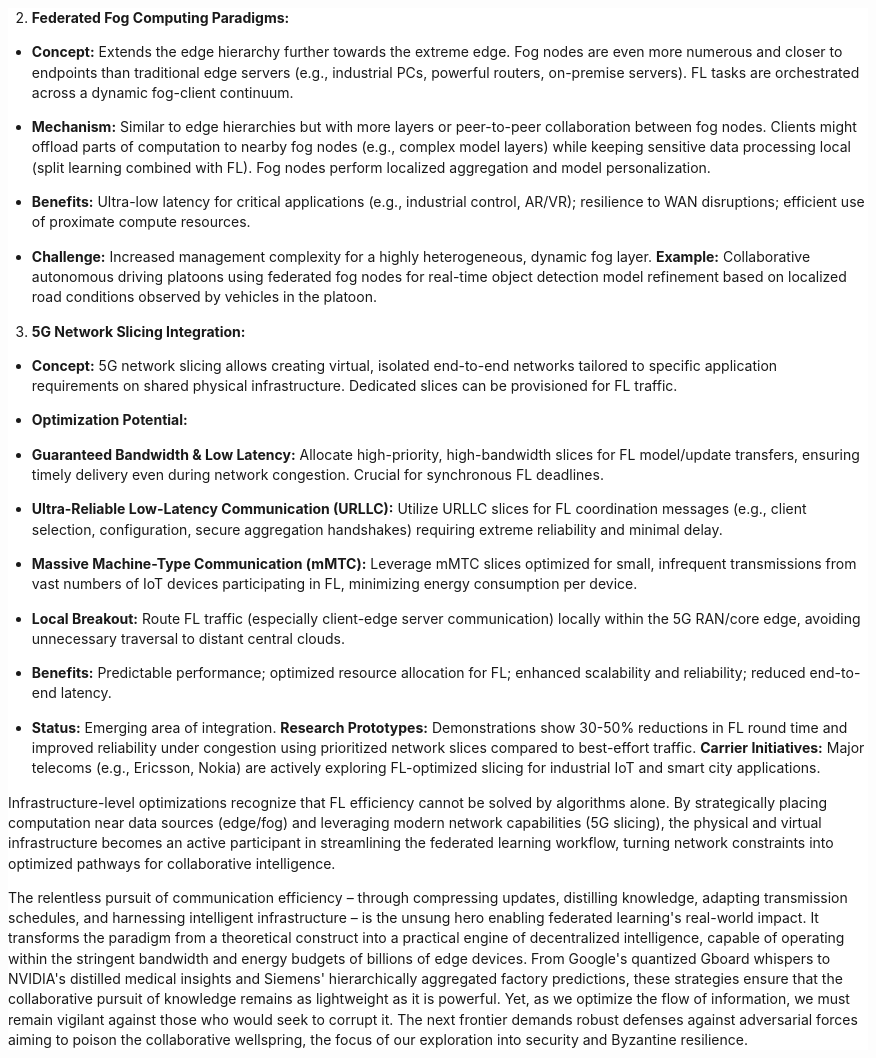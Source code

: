 2.  **Federated Fog Computing Paradigms:**

*   **Concept:** Extends the edge hierarchy further towards the extreme edge. Fog nodes are even more numerous and closer to endpoints than traditional edge servers (e.g., industrial PCs, powerful routers, on-premise servers). FL tasks are orchestrated across a dynamic fog-client continuum.

*   **Mechanism:** Similar to edge hierarchies but with more layers or peer-to-peer collaboration between fog nodes. Clients might offload parts of computation to nearby fog nodes (e.g., complex model layers) while keeping sensitive data processing local (split learning combined with FL). Fog nodes perform localized aggregation and model personalization.

*   **Benefits:** Ultra-low latency for critical applications (e.g., industrial control, AR/VR); resilience to WAN disruptions; efficient use of proximate compute resources.

*   **Challenge:** Increased management complexity for a highly heterogeneous, dynamic fog layer. **Example:** Collaborative autonomous driving platoons using federated fog nodes for real-time object detection model refinement based on localized road conditions observed by vehicles in the platoon.

3.  **5G Network Slicing Integration:**

*   **Concept:** 5G network slicing allows creating virtual, isolated end-to-end networks tailored to specific application requirements on shared physical infrastructure. Dedicated slices can be provisioned for FL traffic.

*   **Optimization Potential:**

*   **Guaranteed Bandwidth & Low Latency:** Allocate high-priority, high-bandwidth slices for FL model/update transfers, ensuring timely delivery even during network congestion. Crucial for synchronous FL deadlines.

*   **Ultra-Reliable Low-Latency Communication (URLLC):** Utilize URLLC slices for FL coordination messages (e.g., client selection, configuration, secure aggregation handshakes) requiring extreme reliability and minimal delay.

*   **Massive Machine-Type Communication (mMTC):** Leverage mMTC slices optimized for small, infrequent transmissions from vast numbers of IoT devices participating in FL, minimizing energy consumption per device.

*   **Local Breakout:** Route FL traffic (especially client-edge server communication) locally within the 5G RAN/core edge, avoiding unnecessary traversal to distant central clouds.

*   **Benefits:** Predictable performance; optimized resource allocation for FL; enhanced scalability and reliability; reduced end-to-end latency.

*   **Status:** Emerging area of integration. **Research Prototypes:** Demonstrations show 30-50% reductions in FL round time and improved reliability under congestion using prioritized network slices compared to best-effort traffic. **Carrier Initiatives:** Major telecoms (e.g., Ericsson, Nokia) are actively exploring FL-optimized slicing for industrial IoT and smart city applications.

Infrastructure-level optimizations recognize that FL efficiency cannot be solved by algorithms alone. By strategically placing computation near data sources (edge/fog) and leveraging modern network capabilities (5G slicing), the physical and virtual infrastructure becomes an active participant in streamlining the federated learning workflow, turning network constraints into optimized pathways for collaborative intelligence.

The relentless pursuit of communication efficiency – through compressing updates, distilling knowledge, adapting transmission schedules, and harnessing intelligent infrastructure – is the unsung hero enabling federated learning's real-world impact. It transforms the paradigm from a theoretical construct into a practical engine of decentralized intelligence, capable of operating within the stringent bandwidth and energy budgets of billions of edge devices. From Google's quantized Gboard whispers to NVIDIA's distilled medical insights and Siemens' hierarchically aggregated factory predictions, these strategies ensure that the collaborative pursuit of knowledge remains as lightweight as it is powerful. Yet, as we optimize the flow of information, we must remain vigilant against those who would seek to corrupt it. The next frontier demands robust defenses against adversarial forces aiming to poison the collaborative wellspring, the focus of our exploration into security and Byzantine resilience.
